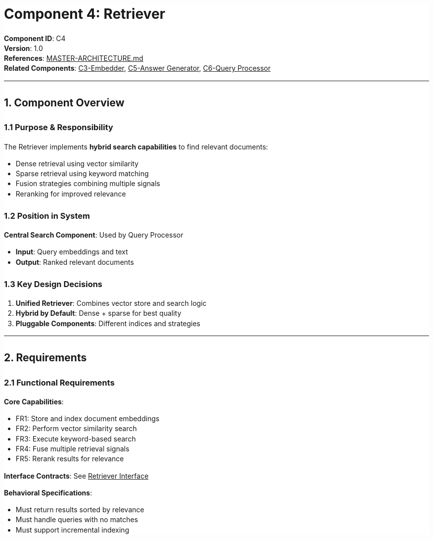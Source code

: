 # Component 4: Retriever

**Component ID**: C4  
**Version**: 1.0  
**References**: [MASTER-ARCHITECTURE.md](./MASTER-ARCHITECTURE.md)  
**Related Components**: [C3-Embedder](./COMPONENT-3-EMBEDDER.md), [C5-Answer Generator](./COMPONENT-5-ANSWER-GENERATOR.md), [C6-Query Processor](./COMPONENT-6-QUERY-PROCESSOR.md)

---

## 1. Component Overview

### 1.1 Purpose & Responsibility

The Retriever implements **hybrid search capabilities** to find relevant documents:
- Dense retrieval using vector similarity
- Sparse retrieval using keyword matching
- Fusion strategies combining multiple signals
- Reranking for improved relevance

### 1.2 Position in System

**Central Search Component**: Used by Query Processor
- **Input**: Query embeddings and text
- **Output**: Ranked relevant documents

### 1.3 Key Design Decisions

1. **Unified Retriever**: Combines vector store and search logic
2. **Hybrid by Default**: Dense + sparse for best quality
3. **Pluggable Components**: Different indices and strategies

---

## 2. Requirements

### 2.1 Functional Requirements

**Core Capabilities**:
- FR1: Store and index document embeddings
- FR2: Perform vector similarity search
- FR3: Execute keyword-based search
- FR4: Fuse multiple retrieval signals
- FR5: Rerank results for relevance

**Interface Contracts**: See [Retriever Interface](./rag-interface-reference.md#2-main-component-interfaces)

**Behavioral Specifications**:
- Must return results sorted by relevance
- Must handle queries with no matches
- Must support incremental indexing
